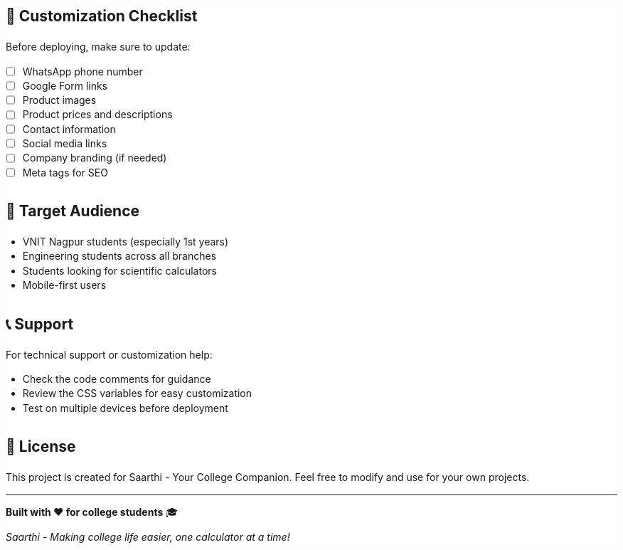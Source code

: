 ## 📝 Customization Checklist

Before deploying, make sure to update:

- [ ] WhatsApp phone number
- [ ] Google Form links
- [ ] Product images
- [ ] Product prices and descriptions
- [ ] Contact information
- [ ] Social media links
- [ ] Company branding (if needed)
- [ ] Meta tags for SEO

## 🎯 Target Audience

- VNIT Nagpur students (especially 1st years)
- Engineering students across all branches
- Students looking for scientific calculators
- Mobile-first users

## 📞 Support

For technical support or customization help:
- Check the code comments for guidance
- Review the CSS variables for easy customization
- Test on multiple devices before deployment

## 📄 License

This project is created for Saarthi - Your College Companion. Feel free to modify and use for your own projects.

---

**Built with ❤️ for college students** 🎓

*Saarthi - Making college life easier, one calculator at a time!* 